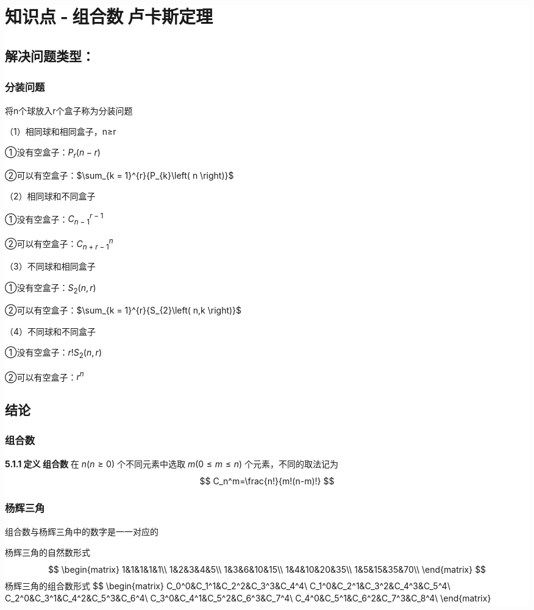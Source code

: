 # 知识点 - 组合数 卢卡斯定理



## 解决问题类型：

###  分装问题

将n个球放入r个盒子称为分装问题

（1）相同球和相同盒子，n≥r

①没有空盒子：$P_{r}\left( n - r \right)$

②可以有空盒子：$\sum_{k = 1}^{r}{P_{k}\left( n \right)}$

（2）相同球和不同盒子

①没有空盒子：$C_{n - 1}^{r - 1}$

②可以有空盒子：$C_{n + r - 1}^{n}$

（3）不同球和相同盒子

①没有空盒子：$S_{2}\left( n,r \right)$

②可以有空盒子：$\sum_{k = 1}^{r}{S_{2}\left( n,k \right)}$

（4）不同球和不同盒子

①没有空盒子：$r!S_{2}\left( n,r \right)$

②可以有空盒子：$r^{n}$

## 

## 结论

### 组合数

**5.1.1 定义 组合数** 在 $n(n\ge 0)$ 个不同元素中选取 $m(0\le m\le n)$ 个元素，不同的取法记为
$$
C_n^m=\frac{n!}{m!(n-m)!}
$$

### 杨辉三角

组合数与杨辉三角中的数字是一一对应的

杨辉三角的自然数形式
$$
\begin{matrix}
1&1&1&1&1\\
1&2&3&4&5\\
1&3&6&10&15\\
1&4&10&20&35\\
1&5&15&35&70\\
\end{matrix}
$$
杨辉三角的组合数形式
$$
\begin{matrix}
C_0^0&C_1^1&C_2^2&C_3^3&C_4^4\\
C_1^0&C_2^1&C_3^2&C_4^3&C_5^4\\
C_2^0&C_3^1&C_4^2&C_5^3&C_6^4\\
C_3^0&C_4^1&C_5^2&C_6^3&C_7^4\\
C_4^0&C_5^1&C_6^2&C_7^3&C_8^4\\
\end{matrix}